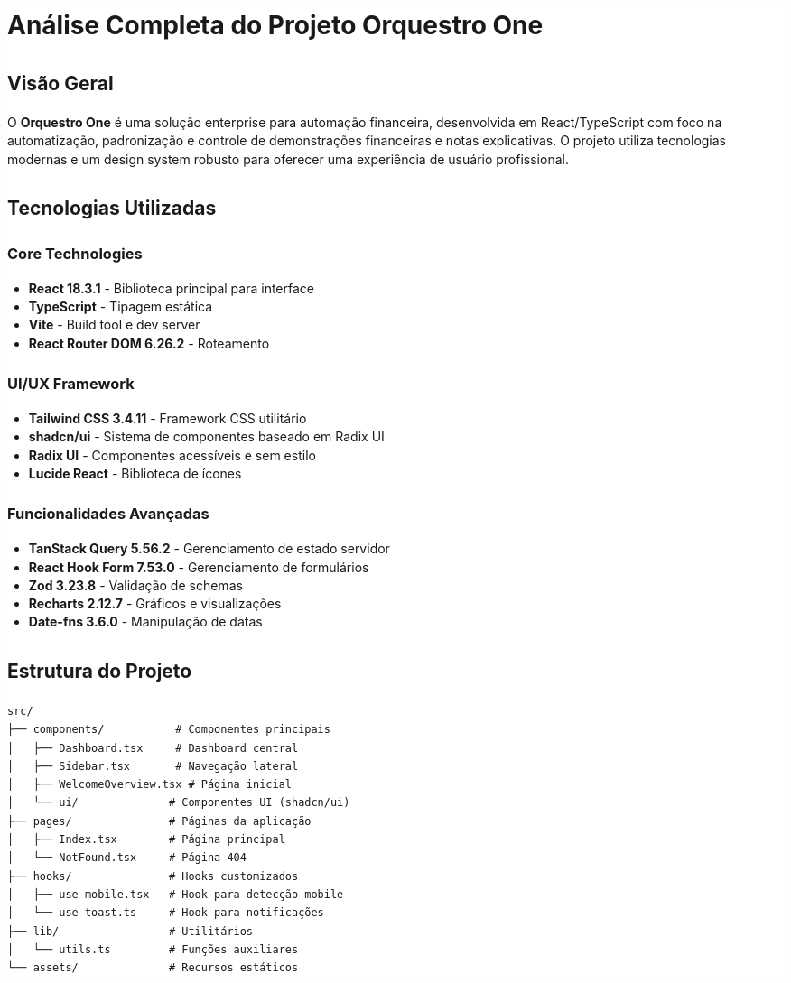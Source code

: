 # Análise Completa do Projeto Orquestro One

## Visão Geral

O **Orquestro One** é uma solução enterprise para automação financeira, desenvolvida em React/TypeScript com foco na automatização, padronização e controle de demonstrações financeiras e notas explicativas. O projeto utiliza tecnologias modernas e um design system robusto para oferecer uma experiência de usuário profissional.

## Tecnologias Utilizadas

### Core Technologies
- **React 18.3.1** - Biblioteca principal para interface
- **TypeScript** - Tipagem estática
- **Vite** - Build tool e dev server
- **React Router DOM 6.26.2** - Roteamento

### UI/UX Framework
- **Tailwind CSS 3.4.11** - Framework CSS utilitário
- **shadcn/ui** - Sistema de componentes baseado em Radix UI
- **Radix UI** - Componentes acessíveis e sem estilo
- **Lucide React** - Biblioteca de ícones

### Funcionalidades Avançadas
- **TanStack Query 5.56.2** - Gerenciamento de estado servidor
- **React Hook Form 7.53.0** - Gerenciamento de formulários
- **Zod 3.23.8** - Validação de schemas
- **Recharts 2.12.7** - Gráficos e visualizações
- **Date-fns 3.6.0** - Manipulação de datas

## Estrutura do Projeto

```
src/
├── components/           # Componentes principais
│   ├── Dashboard.tsx     # Dashboard central
│   ├── Sidebar.tsx       # Navegação lateral
│   ├── WelcomeOverview.tsx # Página inicial
│   └── ui/              # Componentes UI (shadcn/ui)
├── pages/               # Páginas da aplicação
│   ├── Index.tsx        # Página principal
│   └── NotFound.tsx     # Página 404
├── hooks/               # Hooks customizados
│   ├── use-mobile.tsx   # Hook para detecção mobile
│   └── use-toast.ts     # Hook para notificações
├── lib/                 # Utilitários
│   └── utils.ts         # Funções auxiliares
└── assets/              # Recursos estáticos
```
